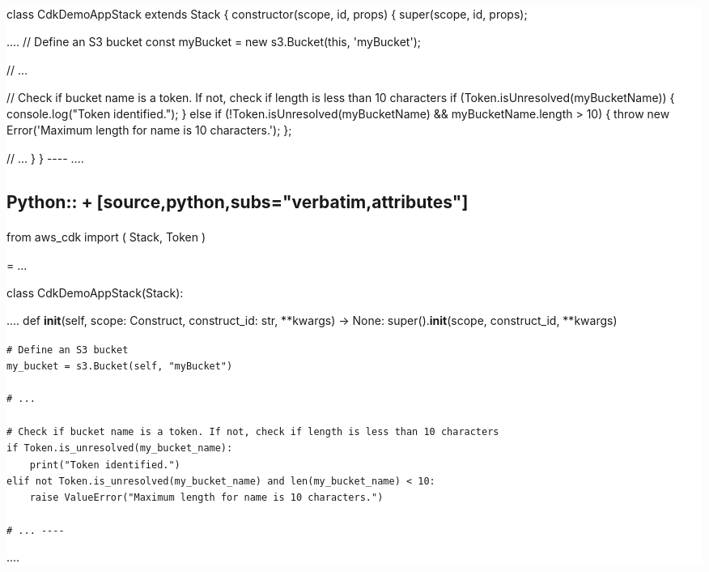 class CdkDemoAppStack extends Stack {
  constructor(scope, id, props) {
    super(scope, id, props);

....
// Define an S3 bucket
const myBucket = new s3.Bucket(this, 'myBucket');

// ...

// Check if bucket name is a token. If not, check if length is less than 10 characters
if (Token.isUnresolved(myBucketName)) {
  console.log("Token identified.");
} else if (!Token.isUnresolved(myBucketName) && myBucketName.length > 10) {
  throw new Error('Maximum length for name is 10 characters.');
};

// ...   } } ----
....

Python::
+
[source,python,subs="verbatim,attributes"]
---
from aws_cdk import (
    Stack,
    Token
)

= ...

class CdkDemoAppStack(Stack):

....
def __init__(self, scope: Construct, construct_id: str, **kwargs) -> None:
    super().__init__(scope, construct_id, **kwargs)

    # Define an S3 bucket
    my_bucket = s3.Bucket(self, "myBucket")

    # ...

    # Check if bucket name is a token. If not, check if length is less than 10 characters
    if Token.is_unresolved(my_bucket_name):
        print("Token identified.")
    elif not Token.is_unresolved(my_bucket_name) and len(my_bucket_name) < 10:
        raise ValueError("Maximum length for name is 10 characters.")

    # ... ----
....
